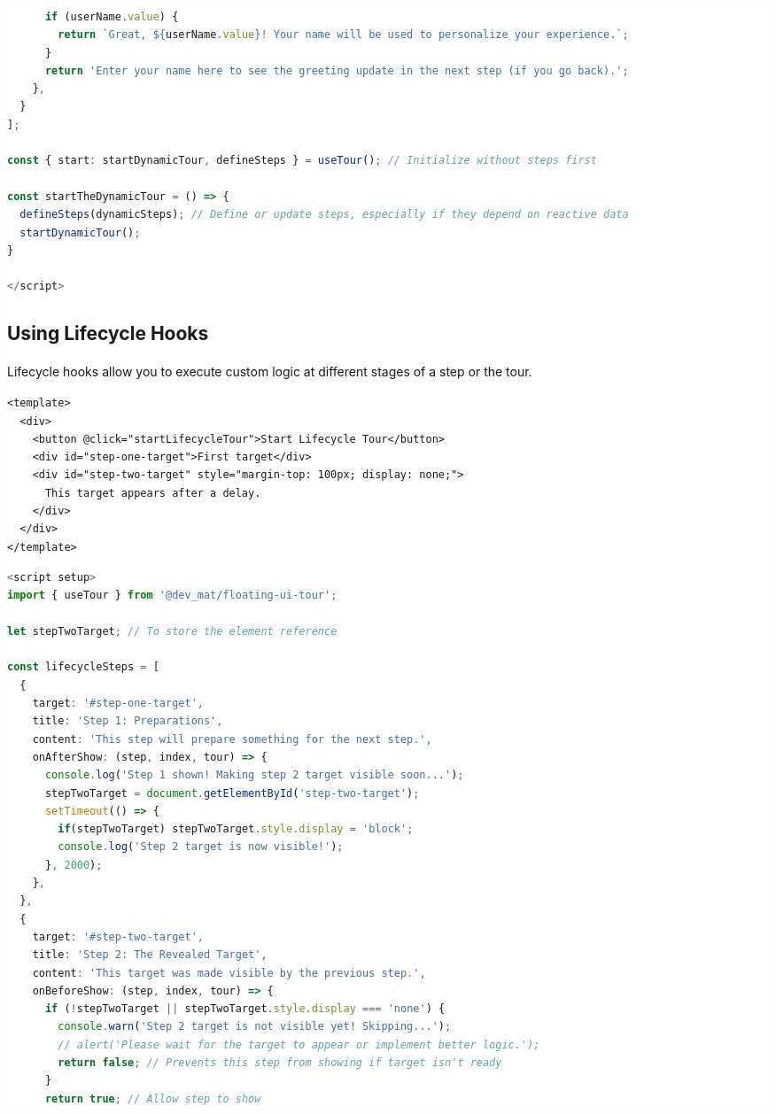 ```ts
      if (userName.value) {
        return `Great, ${userName.value}! Your name will be used to personalize your experience.`;
      }
      return 'Enter your name here to see the greeting update in the next step (if you go back).';
    },
  }
];

const { start: startDynamicTour, defineSteps } = useTour(); // Initialize without steps first

const startTheDynamicTour = () => {
  defineSteps(dynamicSteps); // Define or update steps, especially if they depend on reactive data
  startDynamicTour();
}

</script>
```

## Using Lifecycle Hooks
Lifecycle hooks allow you to execute custom logic at different stages of a step or the tour.

```vue
<template>
  <div>
    <button @click="startLifecycleTour">Start Lifecycle Tour</button>
    <div id="step-one-target">First target</div>
    <div id="step-two-target" style="margin-top: 100px; display: none;">
      This target appears after a delay.
    </div>
  </div>
</template>
```

```ts
<script setup>
import { useTour } from '@dev_mat/floating-ui-tour';

let stepTwoTarget; // To store the element reference

const lifecycleSteps = [
  {
    target: '#step-one-target',
    title: 'Step 1: Preparations',
    content: 'This step will prepare something for the next step.',
    onAfterShow: (step, index, tour) => {
      console.log('Step 1 shown! Making step 2 target visible soon...');
      stepTwoTarget = document.getElementById('step-two-target');
      setTimeout(() => {
        if(stepTwoTarget) stepTwoTarget.style.display = 'block';
        console.log('Step 2 target is now visible!');
      }, 2000);
    },
  },
  {
    target: '#step-two-target',
    title: 'Step 2: The Revealed Target',
    content: 'This target was made visible by the previous step.',
    onBeforeShow: (step, index, tour) => {
      if (!stepTwoTarget || stepTwoTarget.style.display === 'none') {
        console.warn('Step 2 target is not visible yet! Skipping...');
        // alert('Please wait for the target to appear or implement better logic.');
        return false; // Prevents this step from showing if target isn't ready
      }
      return true; // Allow step to show
```
